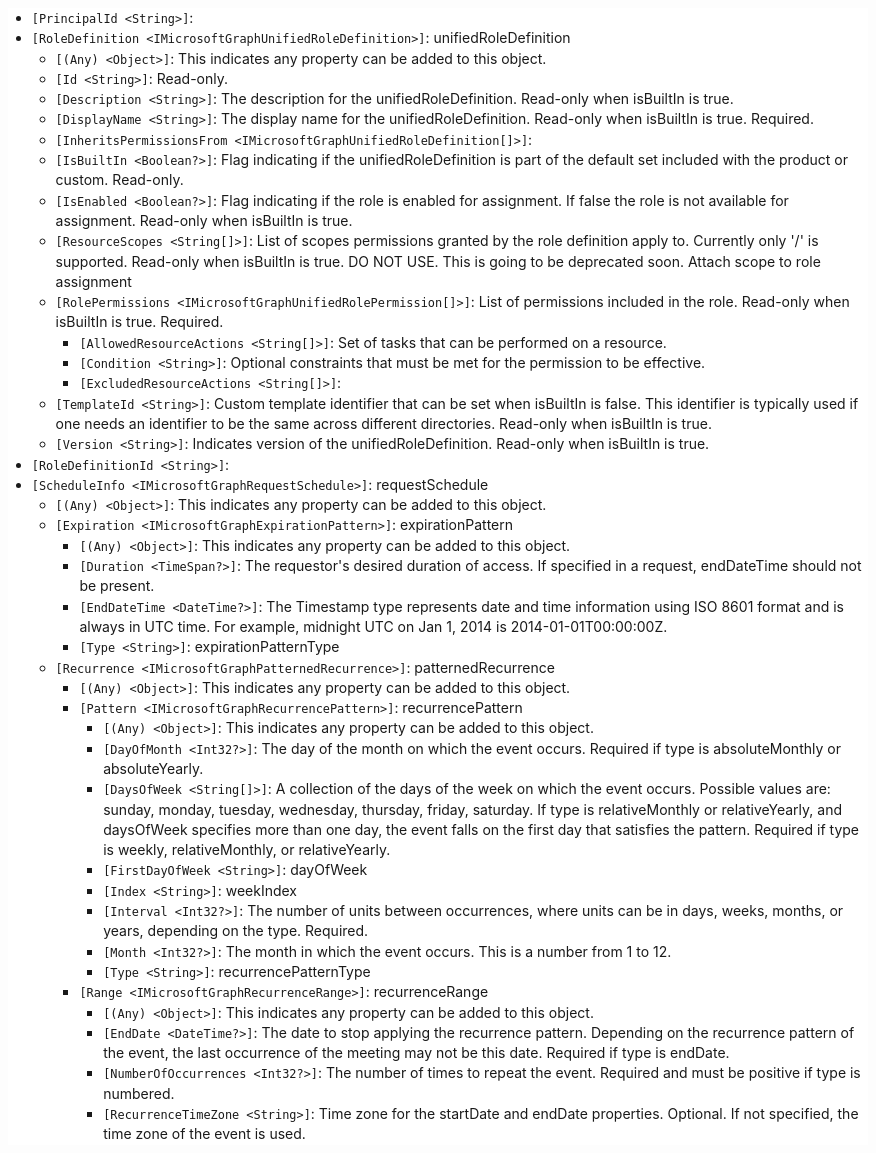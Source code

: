  - `[PrincipalId <String>]`: 
  - `[RoleDefinition <IMicrosoftGraphUnifiedRoleDefinition>]`: unifiedRoleDefinition
    - `[(Any) <Object>]`: This indicates any property can be added to this object.
    - `[Id <String>]`: Read-only.
    - `[Description <String>]`: The description for the unifiedRoleDefinition. Read-only when isBuiltIn is true.
    - `[DisplayName <String>]`: The display name for the unifiedRoleDefinition. Read-only when isBuiltIn is true. Required.
    - `[InheritsPermissionsFrom <IMicrosoftGraphUnifiedRoleDefinition[]>]`: 
    - `[IsBuiltIn <Boolean?>]`: Flag indicating if the unifiedRoleDefinition is part of the default set included with the product or custom. Read-only.
    - `[IsEnabled <Boolean?>]`: Flag indicating if the role is enabled for assignment. If false the role is not available for assignment. Read-only when isBuiltIn is true.
    - `[ResourceScopes <String[]>]`: List of scopes permissions granted by the role definition apply to. Currently only '/' is supported. Read-only when isBuiltIn is true. DO NOT USE. This is going to be deprecated soon. Attach scope to role assignment
    - `[RolePermissions <IMicrosoftGraphUnifiedRolePermission[]>]`: List of permissions included in the role. Read-only when isBuiltIn is true. Required.
      - `[AllowedResourceActions <String[]>]`: Set of tasks that can be performed on a resource.
      - `[Condition <String>]`: Optional constraints that must be met for the permission to be effective.
      - `[ExcludedResourceActions <String[]>]`: 
    - `[TemplateId <String>]`: Custom template identifier that can be set when isBuiltIn is false. This identifier is typically used if one needs an identifier to be the same across different directories. Read-only when isBuiltIn is true.
    - `[Version <String>]`: Indicates version of the unifiedRoleDefinition. Read-only when isBuiltIn is true.
  - `[RoleDefinitionId <String>]`: 
  - `[ScheduleInfo <IMicrosoftGraphRequestSchedule>]`: requestSchedule
    - `[(Any) <Object>]`: This indicates any property can be added to this object.
    - `[Expiration <IMicrosoftGraphExpirationPattern>]`: expirationPattern
      - `[(Any) <Object>]`: This indicates any property can be added to this object.
      - `[Duration <TimeSpan?>]`: The requestor's desired duration of access. If specified in a request, endDateTime should not be present.
      - `[EndDateTime <DateTime?>]`: The Timestamp type represents date and time information using ISO 8601 format and is always in UTC time. For example, midnight UTC on Jan 1, 2014 is 2014-01-01T00:00:00Z.
      - `[Type <String>]`: expirationPatternType
    - `[Recurrence <IMicrosoftGraphPatternedRecurrence>]`: patternedRecurrence
      - `[(Any) <Object>]`: This indicates any property can be added to this object.
      - `[Pattern <IMicrosoftGraphRecurrencePattern>]`: recurrencePattern
        - `[(Any) <Object>]`: This indicates any property can be added to this object.
        - `[DayOfMonth <Int32?>]`: The day of the month on which the event occurs. Required if type is absoluteMonthly or absoluteYearly.
        - `[DaysOfWeek <String[]>]`: A collection of the days of the week on which the event occurs. Possible values are: sunday, monday, tuesday, wednesday, thursday, friday, saturday. If type is relativeMonthly or relativeYearly, and daysOfWeek specifies more than one day, the event falls on the first day that satisfies the pattern.  Required if type is weekly, relativeMonthly, or relativeYearly.
        - `[FirstDayOfWeek <String>]`: dayOfWeek
        - `[Index <String>]`: weekIndex
        - `[Interval <Int32?>]`: The number of units between occurrences, where units can be in days, weeks, months, or years, depending on the type. Required.
        - `[Month <Int32?>]`: The month in which the event occurs.  This is a number from 1 to 12.
        - `[Type <String>]`: recurrencePatternType
      - `[Range <IMicrosoftGraphRecurrenceRange>]`: recurrenceRange
        - `[(Any) <Object>]`: This indicates any property can be added to this object.
        - `[EndDate <DateTime?>]`: The date to stop applying the recurrence pattern. Depending on the recurrence pattern of the event, the last occurrence of the meeting may not be this date. Required if type is endDate.
        - `[NumberOfOccurrences <Int32?>]`: The number of times to repeat the event. Required and must be positive if type is numbered.
        - `[RecurrenceTimeZone <String>]`: Time zone for the startDate and endDate properties. Optional. If not specified, the time zone of the event is used.